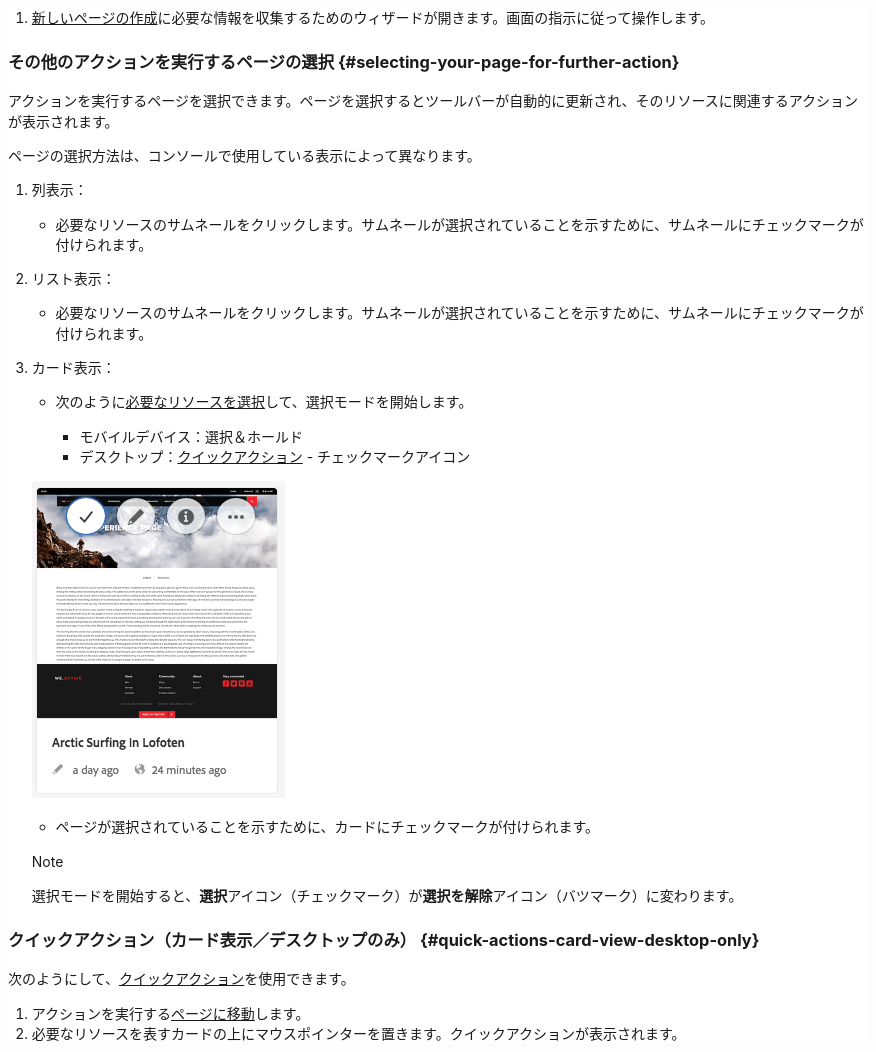 1. [新しいページの作成](/help/sites-authoring/managing-pages.md#creating-a-new-page)に必要な情報を収集するためのウィザードが開きます。画面の指示に従って操作します。

### その他のアクションを実行するページの選択 {#selecting-your-page-for-further-action}

アクションを実行するページを選択できます。ページを選択するとツールバーが自動的に更新され、そのリソースに関連するアクションが表示されます。

ページの選択方法は、コンソールで使用している表示によって異なります。

1. 列表示：

   * 必要なリソースのサムネールをクリックします。サムネールが選択されていることを示すために、サムネールにチェックマークが付けられます。

1. リスト表示：

   * 必要なリソースのサムネールをクリックします。サムネールが選択されていることを示すために、サムネールにチェックマークが付けられます。

1. カード表示：

   * 次のように[必要なリソースを選択](/help/sites-authoring/basic-handling.md#viewingandselectingyourresources)して、選択モードを開始します。

      * モバイルデバイス：選択＆ホールド
      * デスクトップ：[クイックアクション](/help/sites-authoring/basic-handling.md#quick-actions) - チェックマークアイコン

   ![screen_shot_2018-03-21at160503](assets/screen_shot_2018-03-21at160503.png)

   * ページが選択されていることを示すために、カードにチェックマークが付けられます。

   >[!NOTE]
   >
   >選択モードを開始すると、**選択**&#x200B;アイコン（チェックマーク）が&#x200B;**選択を解除**&#x200B;アイコン（バツマーク）に変わります。

### クイックアクション（カード表示／デスクトップのみ） {#quick-actions-card-view-desktop-only}

次のようにして、[クイックアクション](/help/sites-authoring/basic-handling.md#quick-actions)を使用できます。

1. アクションを実行する[ページに移動](#finding-your-page)します。
1. 必要なリソースを表すカードの上にマウスポインターを置きます。クイックアクションが表示されます。
